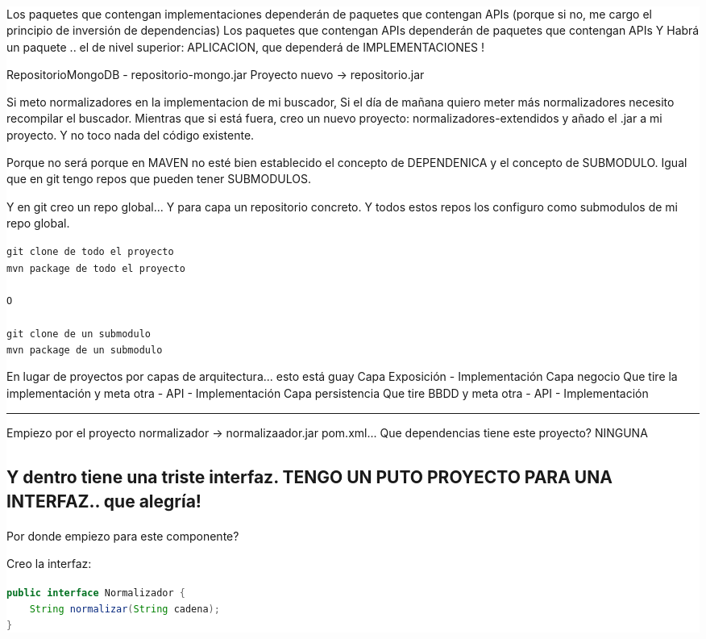 Los paquetes que contengan implementaciones dependerán de paquetes que contengan APIs (porque si no, me cargo el principio de inversión de dependencias)
Los paquetes que contengan APIs dependerán de paquetes que contengan APIs
Y Habrá un paquete .. el de nivel superior: APLICACION, que dependerá de IMPLEMENTACIONES !


RepositorioMongoDB - repositorio-mongo.jar
    Proyecto nuevo -> repositorio.jar


Si meto normalizadores en la implementacion de mi buscador, Si el día de mañana quiero meter más normalizadores necesito recompilar el buscador.
Mientras que si está fuera, creo un nuevo proyecto: normalizadores-extendidos y añado el .jar a mi proyecto. Y no toco nada del código existente.


Porque no será porque en MAVEN no esté bien establecido el concepto de DEPENDENICA y el concepto de SUBMODULO.
Igual que en git tengo repos que pueden tener SUBMODULOS.

Y en git creo un repo global...
    Y para capa un repositorio concreto.
    Y todos estos repos los configuro como submodulos de mi repo global.

    git clone de todo el proyecto
    mvn package de todo el proyecto

    O

    git clone de un submodulo
    mvn package de un submodulo


En lugar de proyectos por capas de arquitectura... esto está guay
    Capa Exposición 
        - Implementación
    Capa negocio                Que tire la implementación y meta otra
        - API
        - Implementación
    Capa persistencia           Que tire BBDD y meta otra
        - API
        - Implementación

---

Empiezo por el proyecto normalizador -> normalizaador.jar
pom.xml... Que dependencias tiene este proyecto? NINGUNA

Y dentro tiene una triste interfaz. TENGO UN PUTO  PROYECTO PARA UNA INTERFAZ.. que alegría!
---
Por donde empiezo para este componente?

Creo la interfaz:

```java
public interface Normalizador {
    String normalizar(String cadena);
}
```
